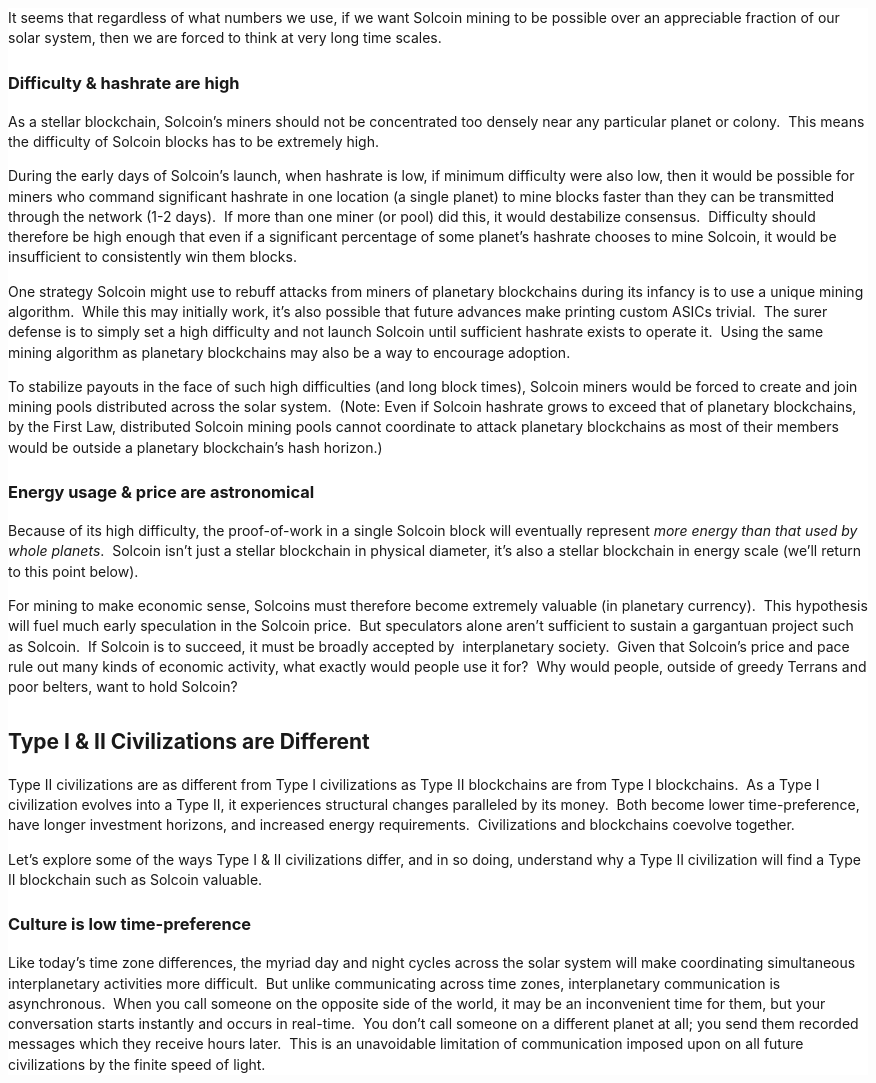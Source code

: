 It seems that regardless of what numbers we use, if we want Solcoin mining to be possible over an appreciable fraction of our solar system, then we are forced to think at very long time scales.

### Difficulty & hashrate are high

As a stellar blockchain, Solcoin’s miners should not be concentrated too densely near any particular planet or colony.  This means the difficulty of Solcoin blocks has to be extremely high.

During the early days of Solcoin’s launch, when hashrate is low, if minimum difficulty were also low, then it would be possible for miners who command significant hashrate in one location (a single planet) to mine blocks faster than they can be transmitted through the network (1-2 days).  If more than one miner (or pool) did this, it would destabilize consensus.  Difficulty should therefore be high enough that even if a significant percentage of some planet’s hashrate chooses to mine Solcoin, it would be insufficient to consistently win them blocks.

One strategy Solcoin might use to rebuff attacks from miners of planetary blockchains during its infancy is to use a unique mining algorithm.  While this may initially work, it’s also possible that future advances make printing custom ASICs trivial.  The surer defense is to simply set a high difficulty and not launch Solcoin until sufficient hashrate exists to operate it.  Using the same mining algorithm as planetary blockchains may also be a way to encourage adoption.

To stabilize payouts in the face of such high difficulties (and long block times), Solcoin miners would be forced to create and join mining pools distributed across the solar system.  (Note: Even if Solcoin hashrate grows to exceed that of planetary blockchains, by the First Law, distributed Solcoin mining pools cannot coordinate to attack planetary blockchains as most of their members would be outside a planetary blockchain’s hash horizon.)

### Energy usage & price are astronomical

Because of its high difficulty, the proof-of-work in a single Solcoin block will eventually represent _more energy than that used by whole planets_.  Solcoin isn’t just a stellar blockchain in physical diameter, it’s also a stellar blockchain in energy scale (we’ll return to this point below).

For mining to make economic sense, Solcoins must therefore become extremely valuable (in planetary currency).  This hypothesis will fuel much early speculation in the Solcoin price.  But speculators alone aren’t sufficient to sustain a gargantuan project such as Solcoin.  If Solcoin is to succeed, it must be broadly accepted by  interplanetary society.  Given that Solcoin’s price and pace rule out many kinds of economic activity, what exactly would people use it for?  Why would people, outside of greedy Terrans and poor belters, want to hold Solcoin?

## Type I & II Civilizations are Different

Type II civilizations are as different from Type I civilizations as Type II blockchains are from Type I blockchains.  As a Type I civilization evolves into a Type II, it experiences structural changes paralleled by its money.  Both become lower time-preference, have longer investment horizons, and increased energy requirements.  Civilizations and blockchains coevolve together.

Let’s explore some of the ways Type I & II civilizations differ, and in so doing, understand why a Type II civilization will find a Type II blockchain such as Solcoin valuable.

### Culture is low time-preference

Like today’s time zone differences, the myriad day and night cycles across the solar system will make coordinating simultaneous interplanetary activities more difficult.  But unlike communicating across time zones, interplanetary communication is asynchronous.  When you call someone on the opposite side of the world, it may be an inconvenient time for them, but your conversation starts instantly and occurs in real-time.  You don’t call someone on a different planet at all; you send them recorded messages which they receive hours later.  This is an unavoidable limitation of communication imposed upon on all future civilizations by the finite speed of light.
